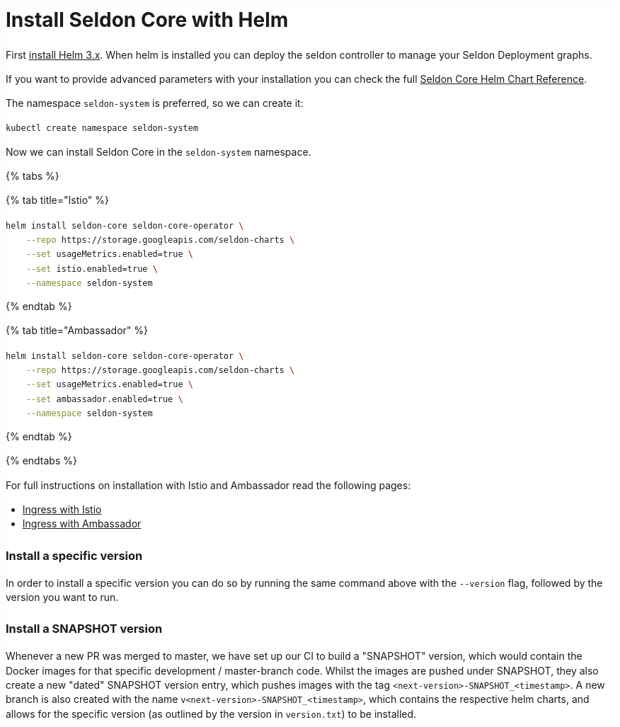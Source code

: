 # Install Seldon Core with Helm

First [install Helm 3.x](https://docs.helm.sh/docs/intro/install/). When helm is installed you can deploy the seldon controller to manage your Seldon Deployment graphs.

If you want to provide advanced parameters with your installation you can check the full [Seldon Core Helm Chart Reference](../reference/helm.html).

The namespace `seldon-system` is preferred, so we can create it:

```bash
kubectl create namespace seldon-system
```

Now we can install Seldon Core in the `seldon-system` namespace.

{% tabs %}

{% tab title="Istio" %}

```bash
helm install seldon-core seldon-core-operator \
    --repo https://storage.googleapis.com/seldon-charts \
    --set usageMetrics.enabled=true \
    --set istio.enabled=true \
    --namespace seldon-system
```

{% endtab %}

{% tab title="Ambassador" %}

```bash
helm install seldon-core seldon-core-operator \
    --repo https://storage.googleapis.com/seldon-charts \
    --set usageMetrics.enabled=true \
    --set ambassador.enabled=true \
    --namespace seldon-system
```

{% endtab %}

{% endtabs %}

For full instructions on installation with Istio and Ambassador read the following pages:

- [Ingress with Istio](../ingress/istio.md)
- [Ingress with Ambassador](../ingress/ambassador.md)

### Install a specific version

In order to install a specific version you can do so by running the same command above with the `--version` flag, followed by the version you want to run.

### Install a SNAPSHOT version

Whenever a new PR was merged to master, we have set up our CI to build a "SNAPSHOT" version, which would contain the Docker images for that specific development / master-branch code. Whilst the images are pushed under SNAPSHOT, they also create a new "dated" SNAPSHOT version entry, which pushes images with the tag `<next-version>-SNAPSHOT_<timestamp>`. A new branch is also created with the name `v<next-version>-SNAPSHOT_<timestamp>`, which contains the respective helm charts, and allows for the specific version (as outlined by the version in `version.txt`) to be installed.
